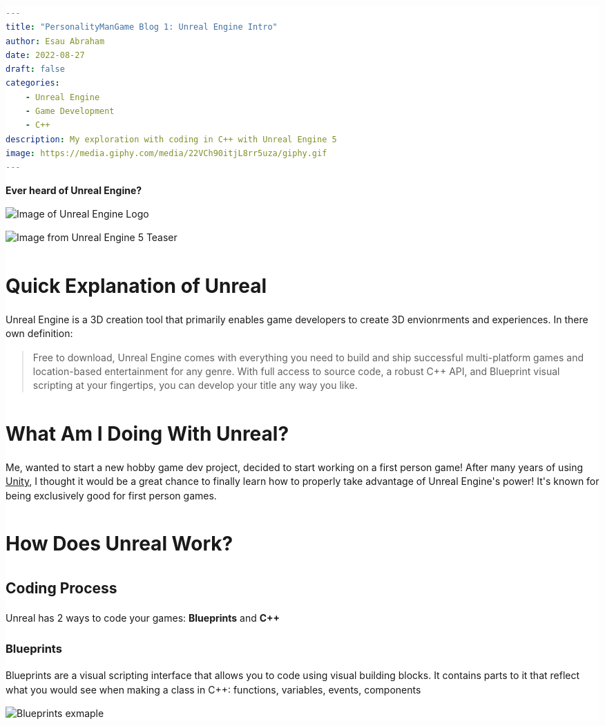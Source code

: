 ```yaml
---
title: "PersonalityManGame Blog 1: Unreal Engine Intro"
author: Esau Abraham
date: 2022-08-27
draft: false
categories: 
    - Unreal Engine
    - Game Development
    - C++
description: My exploration with coding in C++ with Unreal Engine 5
image: https://media.giphy.com/media/22VCh90itjL8rr5uza/giphy.gif
---
```


**Ever heard of Unreal Engine?**

![**Image of Unreal Engine Logo**](https://knowtechie.com/wp-content/uploads/2022/04/unreal-engine-5.jpg "An image of the Unreal Engine Logo")

![**Image from Unreal Engine 5 Teaser**](https://www.spieltimes.com/wp-content/uploads/2022/04/Unreal-Engine-5.jpg "An image from the Unreal Engine 5 teaser")

# Quick Explanation of Unreal
Unreal Engine is a 3D creation tool that primarily enables game developers to create 3D envionrments and experiences. In there own definition:
> Free to download, Unreal Engine comes with everything you need to build and ship successful multi-platform games and location-based entertainment for any genre. With full access to source code, a robust C++ API, and Blueprint visual scripting at your fingertips, you can develop your title any way you like.

# What Am I Doing With Unreal?
Me, wanted to start a new hobby game dev project, decided to start working on a first person game! After many years of using [Unity](https://unity.com/), I thought it would be a great chance to finally learn how to properly take advantage of Unreal Engine's power! It's known for being exclusively good for first person games.

# How Does Unreal Work?

## Coding Process
Unreal has 2 ways to code your games: **Blueprints** and **C++**

### Blueprints
Blueprints are a visual scripting interface that allows you to code using visual building blocks. It contains parts to it that reflect what you would see when making a class in C++: functions, variables, events, components

![**Blueprints exmaple**](https://docs.unrealengine.com/5.0/Images/programming-and-scripting/blueprints-visual-scripting/QuickStart/BPQS_6_Step4.png "Blueprint example")
